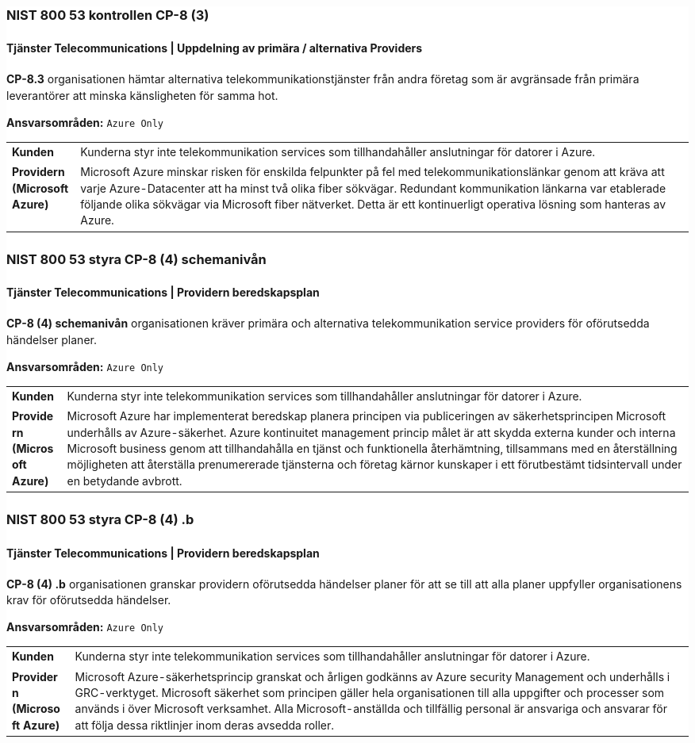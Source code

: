 
 ### <a name="nist-800-53-control-cp-8-3"></a>NIST 800 53 kontrollen CP-8 (3)

#### <a name="telecommunications-services--separation-of-primary--alternate-providers"></a>Tjänster Telecommunications | Uppdelning av primära / alternativa Providers

**CP-8.3** organisationen hämtar alternativa telekommunikationstjänster från andra företag som är avgränsade från primära leverantörer att minska känsligheten för samma hot.

**Ansvarsområden:** `Azure Only`

|||
|---|---|
| **Kunden** | Kunderna styr inte telekommunikation services som tillhandahåller anslutningar för datorer i Azure. |
| **Providern (Microsoft Azure)** | Microsoft Azure minskar risken för enskilda felpunkter på fel med telekommunikationslänkar genom att kräva att varje Azure-Datacenter att ha minst två olika fiber sökvägar. Redundant kommunikation länkarna var etablerade följande olika sökvägar via Microsoft fiber nätverket. Detta är ett kontinuerligt operativa lösning som hanteras av Azure. |


 ### <a name="nist-800-53-control-cp-8-4a"></a>NIST 800 53 styra CP-8 (4) schemanivån

#### <a name="telecommunications-services--provider-contingency-plan"></a>Tjänster Telecommunications | Providern beredskapsplan

**CP-8 (4) schemanivån** organisationen kräver primära och alternativa telekommunikation service providers för oförutsedda händelser planer.

**Ansvarsområden:** `Azure Only`

|||
|---|---|
| **Kunden** | Kunderna styr inte telekommunikation services som tillhandahåller anslutningar för datorer i Azure. |
| **Providern (Microsoft Azure)** | Microsoft Azure har implementerat beredskap planera principen via publiceringen av säkerhetsprincipen Microsoft underhålls av Azure-säkerhet. Azure kontinuitet management princip målet är att skydda externa kunder och interna Microsoft business genom att tillhandahålla en tjänst och funktionella återhämtning, tillsammans med en återställning möjligheten att återställa prenumererade tjänsterna och företag kärnor kunskaper i ett förutbestämt tidsintervall under en betydande avbrott. |


 ### <a name="nist-800-53-control-cp-8-4b"></a>NIST 800 53 styra CP-8 (4) .b

#### <a name="telecommunications-services--provider-contingency-plan"></a>Tjänster Telecommunications | Providern beredskapsplan

**CP-8 (4) .b** organisationen granskar providern oförutsedda händelser planer för att se till att alla planer uppfyller organisationens krav för oförutsedda händelser.

**Ansvarsområden:** `Azure Only`

|||
|---|---|
| **Kunden** | Kunderna styr inte telekommunikation services som tillhandahåller anslutningar för datorer i Azure. |
| **Providern (Microsoft Azure)** | Microsoft Azure-säkerhetsprincip granskat och årligen godkänns av Azure security Management och underhålls i GRC-verktyget. Microsoft säkerhet som principen gäller hela organisationen till alla uppgifter och processer som används i över Microsoft verksamhet. Alla Microsoft-anställda och tillfällig personal är ansvariga och ansvarar för att följa dessa riktlinjer inom deras avsedda roller. |
